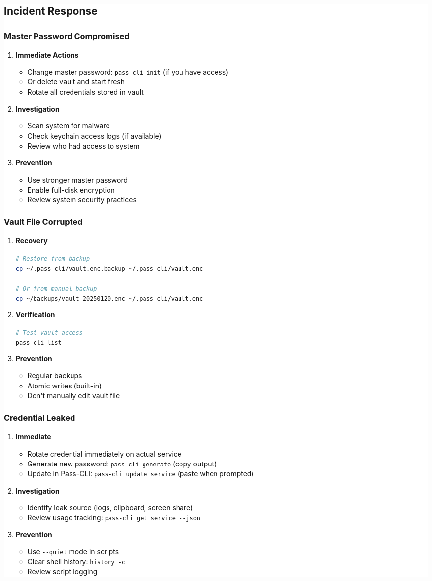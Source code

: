 ## Incident Response

### Master Password Compromised

1. **Immediate Actions**
   - Change master password: `pass-cli init` (if you have access)
   - Or delete vault and start fresh
   - Rotate all credentials stored in vault

2. **Investigation**
   - Scan system for malware
   - Check keychain access logs (if available)
   - Review who had access to system

3. **Prevention**
   - Use stronger master password
   - Enable full-disk encryption
   - Review system security practices

### Vault File Corrupted

1. **Recovery**
   ```bash
   # Restore from backup
   cp ~/.pass-cli/vault.enc.backup ~/.pass-cli/vault.enc

   # Or from manual backup
   cp ~/backups/vault-20250120.enc ~/.pass-cli/vault.enc
   ```

2. **Verification**
   ```bash
   # Test vault access
   pass-cli list
   ```

3. **Prevention**
   - Regular backups
   - Atomic writes (built-in)
   - Don't manually edit vault file

### Credential Leaked

1. **Immediate**
   - Rotate credential immediately on actual service
   - Generate new password: `pass-cli generate` (copy output)
   - Update in Pass-CLI: `pass-cli update service` (paste when prompted)

2. **Investigation**
   - Identify leak source (logs, clipboard, screen share)
   - Review usage tracking: `pass-cli get service --json`

3. **Prevention**
   - Use `--quiet` mode in scripts
   - Clear shell history: `history -c`
   - Review script logging
